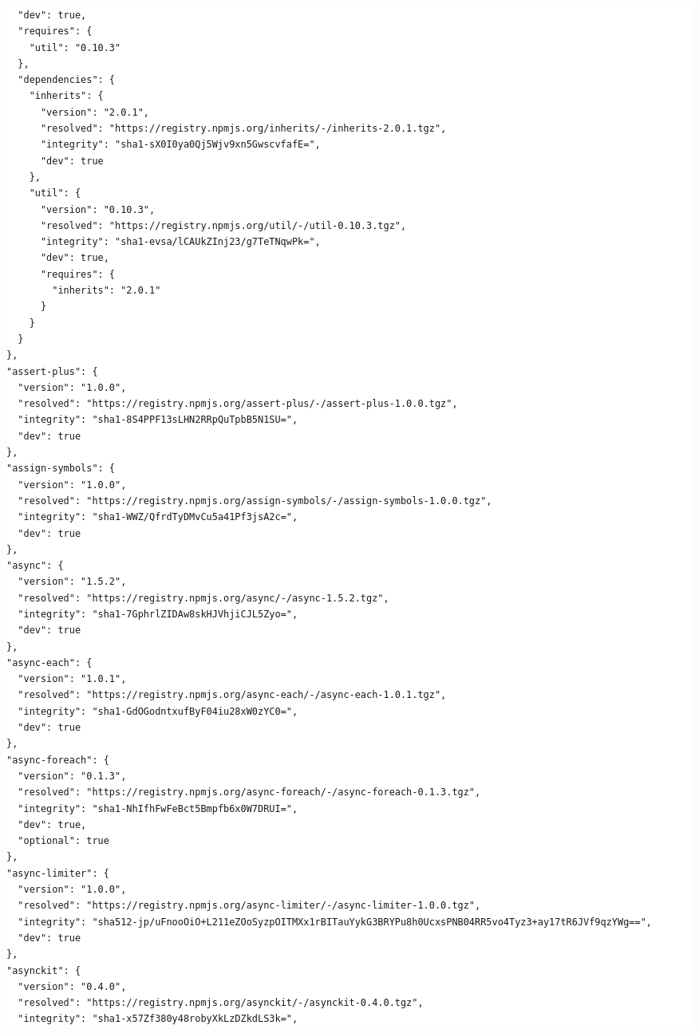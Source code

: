       "dev": true,
      "requires": {
        "util": "0.10.3"
      },
      "dependencies": {
        "inherits": {
          "version": "2.0.1",
          "resolved": "https://registry.npmjs.org/inherits/-/inherits-2.0.1.tgz",
          "integrity": "sha1-sX0I0ya0Qj5Wjv9xn5GwscvfafE=",
          "dev": true
        },
        "util": {
          "version": "0.10.3",
          "resolved": "https://registry.npmjs.org/util/-/util-0.10.3.tgz",
          "integrity": "sha1-evsa/lCAUkZInj23/g7TeTNqwPk=",
          "dev": true,
          "requires": {
            "inherits": "2.0.1"
          }
        }
      }
    },
    "assert-plus": {
      "version": "1.0.0",
      "resolved": "https://registry.npmjs.org/assert-plus/-/assert-plus-1.0.0.tgz",
      "integrity": "sha1-8S4PPF13sLHN2RRpQuTpbB5N1SU=",
      "dev": true
    },
    "assign-symbols": {
      "version": "1.0.0",
      "resolved": "https://registry.npmjs.org/assign-symbols/-/assign-symbols-1.0.0.tgz",
      "integrity": "sha1-WWZ/QfrdTyDMvCu5a41Pf3jsA2c=",
      "dev": true
    },
    "async": {
      "version": "1.5.2",
      "resolved": "https://registry.npmjs.org/async/-/async-1.5.2.tgz",
      "integrity": "sha1-7GphrlZIDAw8skHJVhjiCJL5Zyo=",
      "dev": true
    },
    "async-each": {
      "version": "1.0.1",
      "resolved": "https://registry.npmjs.org/async-each/-/async-each-1.0.1.tgz",
      "integrity": "sha1-GdOGodntxufByF04iu28xW0zYC0=",
      "dev": true
    },
    "async-foreach": {
      "version": "0.1.3",
      "resolved": "https://registry.npmjs.org/async-foreach/-/async-foreach-0.1.3.tgz",
      "integrity": "sha1-NhIfhFwFeBct5Bmpfb6x0W7DRUI=",
      "dev": true,
      "optional": true
    },
    "async-limiter": {
      "version": "1.0.0",
      "resolved": "https://registry.npmjs.org/async-limiter/-/async-limiter-1.0.0.tgz",
      "integrity": "sha512-jp/uFnooOiO+L211eZOoSyzpOITMXx1rBITauYykG3BRYPu8h0UcxsPNB04RR5vo4Tyz3+ay17tR6JVf9qzYWg==",
      "dev": true
    },
    "asynckit": {
      "version": "0.4.0",
      "resolved": "https://registry.npmjs.org/asynckit/-/asynckit-0.4.0.tgz",
      "integrity": "sha1-x57Zf380y48robyXkLzDZkdLS3k=",